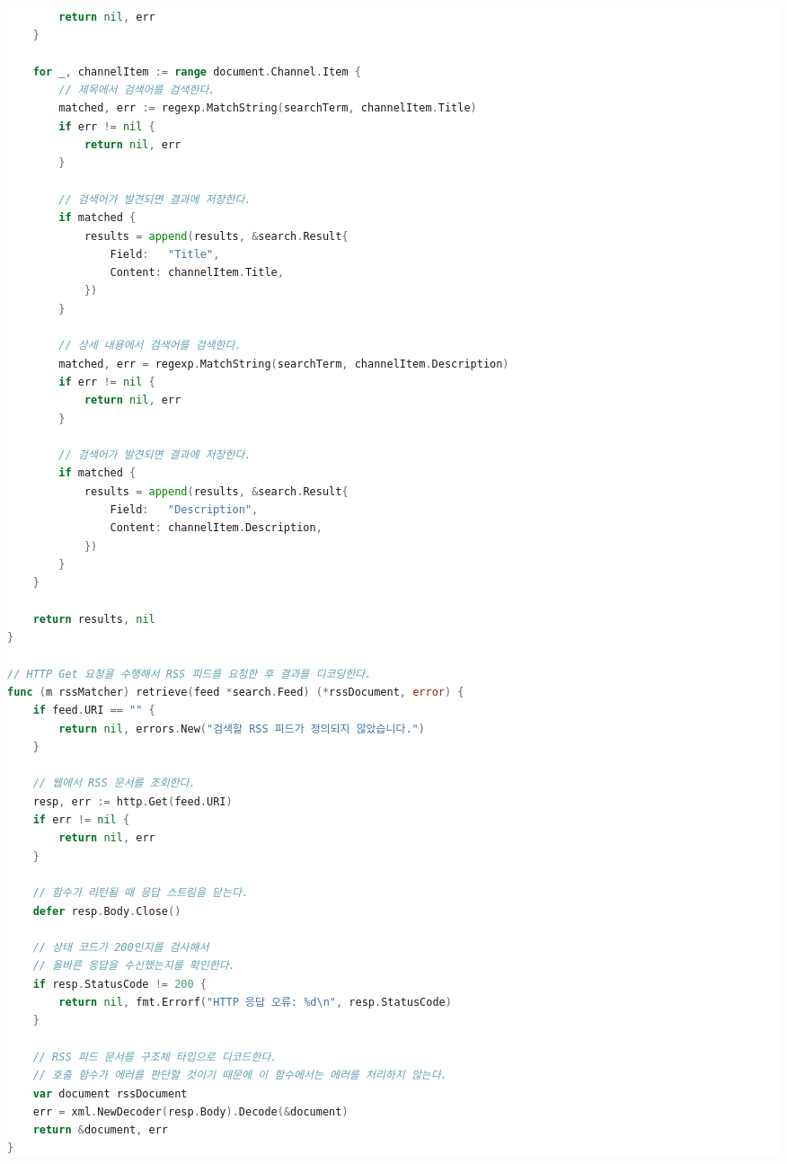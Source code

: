 ```go
		return nil, err
	}

	for _, channelItem := range document.Channel.Item {
		// 제목에서 검색어를 검색한다.
		matched, err := regexp.MatchString(searchTerm, channelItem.Title)
		if err != nil {
			return nil, err
		}

		// 검색어가 발견되면 결과에 저장한다.
		if matched {
			results = append(results, &search.Result{
				Field:   "Title",
				Content: channelItem.Title,
			})
		}

		// 상세 내용에서 검색어를 검색한다.
		matched, err = regexp.MatchString(searchTerm, channelItem.Description)
		if err != nil {
			return nil, err
		}

		// 검색어가 발견되면 결과에 저장한다.
		if matched {
			results = append(results, &search.Result{
				Field:   "Description",
				Content: channelItem.Description,
			})
		}
	}

	return results, nil
}

// HTTP Get 요청을 수행해서 RSS 피드를 요청한 후 결과를 디코딩한다.
func (m rssMatcher) retrieve(feed *search.Feed) (*rssDocument, error) {
	if feed.URI == "" {
		return nil, errors.New("검색할 RSS 피드가 정의되지 않았습니다.")
	}

	// 웹에서 RSS 문서를 조회한다.
	resp, err := http.Get(feed.URI)
	if err != nil {
		return nil, err
	}

	// 함수가 리턴될 때 응답 스트림을 닫는다.
	defer resp.Body.Close()

	// 상태 코드가 200인지를 검사해서
	// 올바른 응답을 수신했는지를 확인한다.
	if resp.StatusCode != 200 {
		return nil, fmt.Errorf("HTTP 응답 오류: %d\n", resp.StatusCode)
	}

	// RSS 피드 문서를 구조체 타입으로 디코드한다.
	// 호출 함수가 에러를 판단할 것이기 때문에 이 함수에서는 에러를 처리하지 않는다.
	var document rssDocument
	err = xml.NewDecoder(resp.Body).Decode(&document)
	return &document, err
}
```